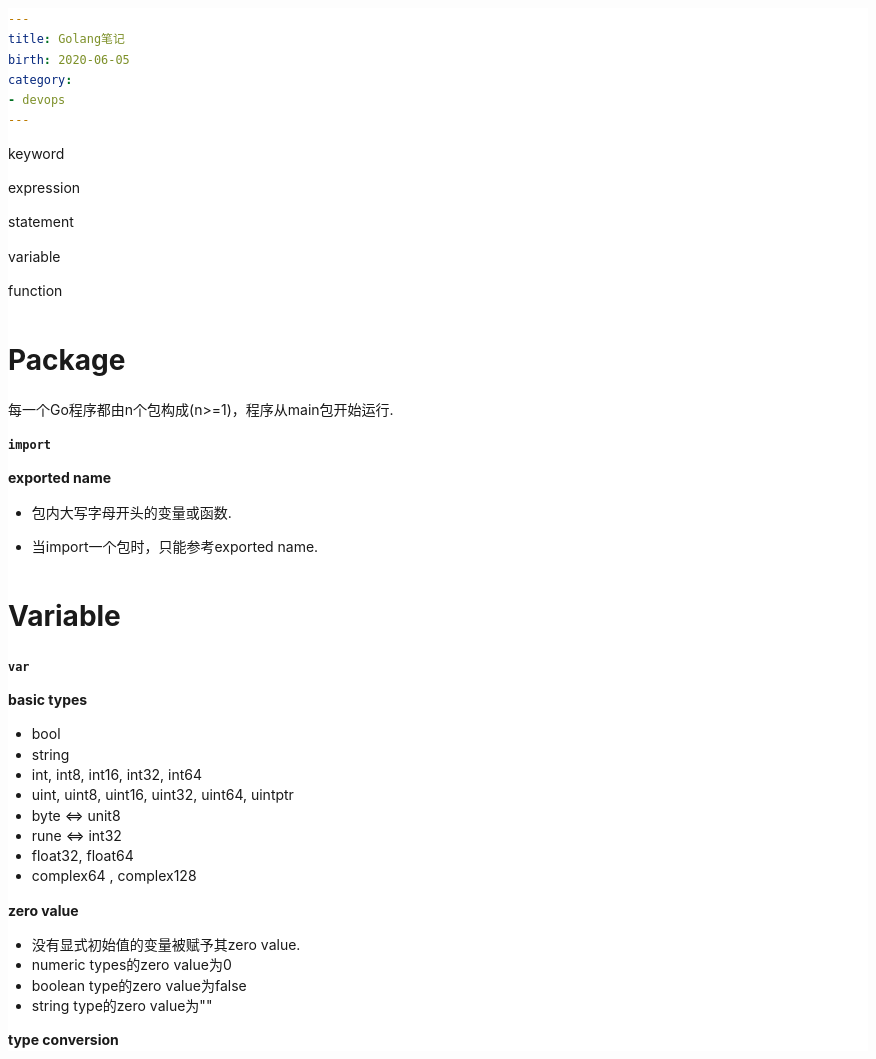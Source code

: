 ```yaml
---
title: Golang笔记
birth: 2020-06-05
category:
- devops 
---
```


keyword

expression

statement

variable

function

# Package

每一个Go程序都由n个包构成(n>=1)，程序从main包开始运行.

**`import`**

**exported name**

- 包内大写字母开头的变量或函数.

- 当import一个包时，只能参考exported name.



# Variable

**`var`**

**basic types**

-   bool
-   string
-   int, int8, int16, int32, int64
-   uint, uint8, uint16, uint32, uint64, uintptr
-   byte <=> unit8
-   rune <=> int32
-   float32, float64
-   complex64 , complex128

**zero value**

-   没有显式初始值的变量被赋予其zero value.
-   numeric types的zero value为0
-   boolean type的zero value为false
-   string type的zero value为""

**type conversion**
